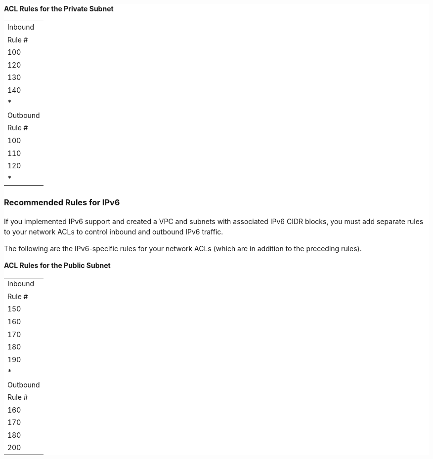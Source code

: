 
**ACL Rules for the Private Subnet**  

|  | 
| --- |
|  Inbound  | 
|  Rule \#  |  Source IP  |  Protocol  |  Port  |  Allow/Deny  |  Comments  | 
|  100  |  10\.0\.0\.0/24  |  TCP  |  1433  |  ALLOW  |  Allows web servers in the public subnet to read and write to MS SQL servers in the private subnet\. This port number is an example only\. Other examples include 3306 for MySQL/Aurora access, 5432 for PostgreSQL access, 5439 for Amazon Redshift access, and 1521 for Oracle access\.  | 
|  120  |  10\.0\.0\.0/24  |  TCP  |  22  |  ALLOW  |  Allows inbound SSH traffic from an SSH bastion in the public subnet \(if you have one\)\.  | 
|  130  |  10\.0\.0\.0/24  |  TCP  |  3389  |  ALLOW  |  Allows inbound RDP traffic from the Microsoft Terminal Services gateway in the public subnet\.  | 
|  140  |  0\.0\.0\.0/0  |  TCP  |  1024\-65535  |  ALLOW  |  Allows inbound return traffic from the NAT device in the public subnet for requests originating in the private subnet\. For information about specifying the correct ephemeral ports, see the important note at the beginning of this topic\.  | 
|  \*  |  0\.0\.0\.0/0  |  all  |  all  |  DENY  |  Denies all IPv4 inbound traffic not already handled by a preceding rule \(not modifiable\)\.  | 
|  Outbound  | 
|  Rule \#  |  Dest IP  |  Protocol  |  Port  |  Allow/Deny  |  Comments  | 
|  100  |  0\.0\.0\.0/0  |  TCP  |  80  |  ALLOW  |  Allows outbound HTTP traffic from the subnet to the internet\.  | 
|  110  |  0\.0\.0\.0/0  |  TCP  |  443  |  ALLOW  |  Allows outbound HTTPS traffic from the subnet to the internet\.  | 
|  120  |  10\.0\.0\.0/24  |  TCP  |  32768\-65535  |  ALLOW  |  Allows outbound responses to the public subnet \(for example, responses to web servers in the public subnet that are communicating with DB servers in the private subnet\)\. This range is an example only\. For information about choosing the correct ephemeral ports for your configuration, see [Ephemeral Ports](vpc-network-acls.md#nacl-ephemeral-ports)\.  | 
|  \*  |  0\.0\.0\.0/0  |  all  |  all  |  DENY  |  Denies all outbound IPv4 traffic not already handled by a preceding rule \(not modifiable\)\.  | 

### Recommended Rules for IPv6<a name="vpc-nacls-scenario-2-ipv6"></a>

If you implemented IPv6 support and created a VPC and subnets with associated IPv6 CIDR blocks, you must add separate rules to your network ACLs to control inbound and outbound IPv6 traffic\. 

The following are the IPv6\-specific rules for your network ACLs \(which are in addition to the preceding rules\)\.


**ACL Rules for the Public Subnet**  

|  | 
| --- |
|  Inbound  | 
|  Rule \#  |  Source IP  |  Protocol  |  Port  |  Allow/Deny  |  Comments  | 
|  150  |  ::/0  |  TCP  |  80  |  ALLOW  |  Allows inbound HTTP traffic from any IPv6 address\.  | 
|  160  |  ::/0  |  TCP  |  443  |  ALLOW  |  Allows inbound HTTPS traffic from any IPv6 address\.  | 
|  170  |  IPv6 address range of your home network  |  TCP  |  22  |  ALLOW  |  Allows inbound SSH traffic over IPv6 from your home network \(over the internet gateway\)\.  | 
|  180  |  IPv6 address range of your home network  |  TCP  |  3389  |  ALLOW  |  Allows inbound RDP traffic over IPv6 from your home network \(over the internet gateway\)\.  | 
|  190  |  ::/0  |  TCP  |  1024\-65535  |  ALLOW  |  Allows inbound return traffic from hosts on the internet that are responding to requests originating in the subnet\. This range is an example only\. For information about choosing the correct ephemeral ports for your configuration, see [Ephemeral Ports](vpc-network-acls.md#nacl-ephemeral-ports)\.  | 
|  \*  |  ::/0  |  all  |  all  |  DENY  |  Denies all inbound IPv6 traffic not already handled by a preceding rule \(not modifiable\)\.  | 
|  Outbound  | 
|  Rule \#  |  Dest IP  |  Protocol  |  Port  |  Allow/Deny  |  Comments  | 
|  160  |  ::/0  |  TCP  |  80  |  ALLOW  |  Allows outbound HTTP traffic from the subnet to the internet\.  | 
|  170  |  ::/0  |  TCP  |  443  |  ALLOW  |  Allows outbound HTTPS traffic from the subnet to the internet  | 
|  180  |  2001:db8:1234:1a01::/64  |  TCP  |  1433  |  ALLOW  |  Allows outbound MS SQL access to database servers in the private subnet\. This port number is an example only\. Other examples include 3306 for MySQL/Aurora access, 5432 for PostgreSQL access, 5439 for Amazon Redshift access, and 1521 for Oracle access\.  | 
|  200  |  ::/0  |  TCP  |  32768\-65535  |  ALLOW  |  Allows outbound responses to clients on the internet \(for example, serving webpages to people visiting the web servers in the subnet\)\. This range is an example only\. For information about choosing the correct ephemeral ports for your configuration, see [Ephemeral Ports](vpc-network-acls.md#nacl-ephemeral-ports)\.  | 